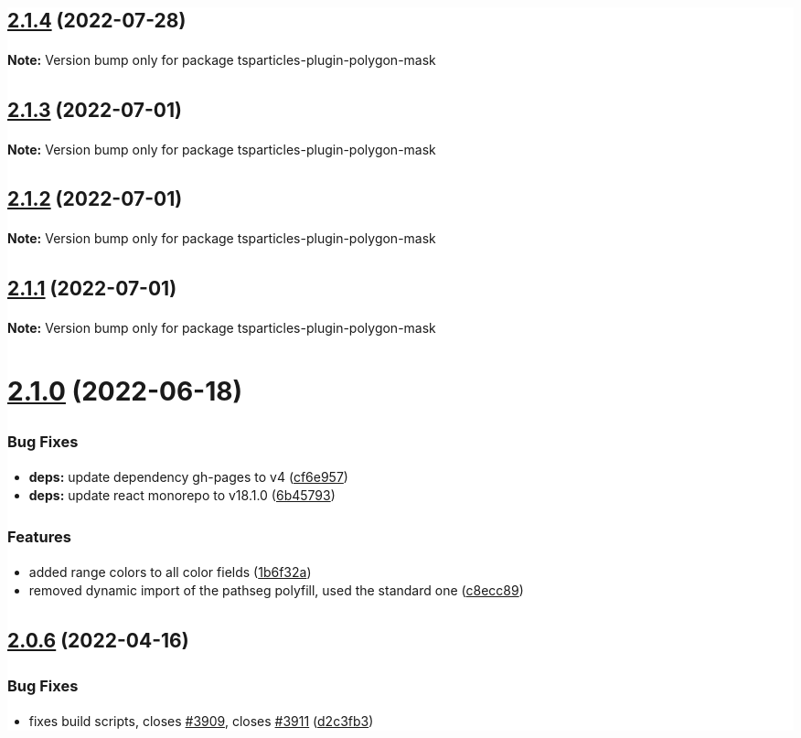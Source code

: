 ## [2.1.4](https://github.com/tsparticles/tsparticles/compare/tsparticles-plugin-polygon-mask@2.1.3...tsparticles-plugin-polygon-mask@2.1.4) (2022-07-28)

**Note:** Version bump only for package tsparticles-plugin-polygon-mask

## [2.1.3](https://github.com/tsparticles/tsparticles/compare/tsparticles-plugin-polygon-mask@2.1.2...tsparticles-plugin-polygon-mask@2.1.3) (2022-07-01)

**Note:** Version bump only for package tsparticles-plugin-polygon-mask

## [2.1.2](https://github.com/tsparticles/tsparticles/compare/tsparticles-plugin-polygon-mask@2.1.1...tsparticles-plugin-polygon-mask@2.1.2) (2022-07-01)

**Note:** Version bump only for package tsparticles-plugin-polygon-mask

## [2.1.1](https://github.com/tsparticles/tsparticles/compare/tsparticles-plugin-polygon-mask@2.1.0...tsparticles-plugin-polygon-mask@2.1.1) (2022-07-01)

**Note:** Version bump only for package tsparticles-plugin-polygon-mask

# [2.1.0](https://github.com/tsparticles/tsparticles/compare/tsparticles-plugin-polygon-mask@2.0.6...tsparticles-plugin-polygon-mask@2.1.0) (2022-06-18)

### Bug Fixes

-   **deps:** update dependency gh-pages to v4 ([cf6e957](https://github.com/tsparticles/tsparticles/commit/cf6e9577132afcec26410f7321fcf5ffcfb05930))
-   **deps:** update react monorepo to v18.1.0 ([6b45793](https://github.com/tsparticles/tsparticles/commit/6b457937c41d7681a2135dfcb6ff220e578f22bb))

### Features

-   added range colors to all color fields ([1b6f32a](https://github.com/tsparticles/tsparticles/commit/1b6f32ad50beb3dc4813187a6e1d03f3013f3ca9))
-   removed dynamic import of the pathseg polyfill, used the standard one ([c8ecc89](https://github.com/tsparticles/tsparticles/commit/c8ecc899b961cdf8888a347b11c1e29cdbe3a76d))

## [2.0.6](https://github.com/tsparticles/tsparticles/compare/tsparticles-plugin-polygon-mask@2.0.5...tsparticles-plugin-polygon-mask@2.0.6) (2022-04-16)

### Bug Fixes

-   fixes build scripts, closes [#3909](https://github.com/tsparticles/tsparticles/issues/3909), closes [#3911](https://github.com/tsparticles/tsparticles/issues/3911) ([d2c3fb3](https://github.com/tsparticles/tsparticles/commit/d2c3fb33ff9c9d529f2609f89c63cb6e1e61ecda))
